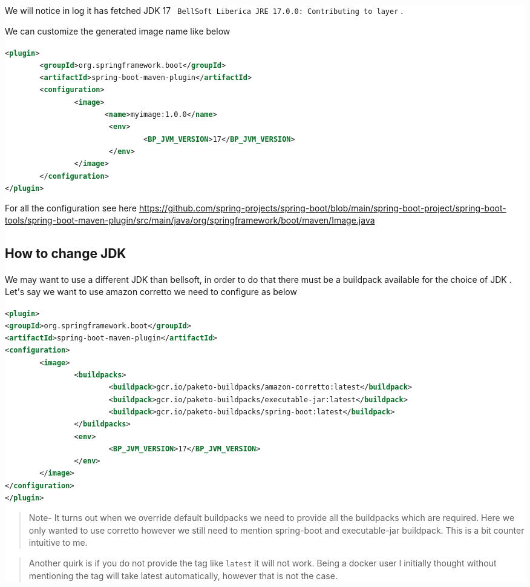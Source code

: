 We will notice in log it has fetched JDK 17 ` BellSoft Liberica JRE 17.0.0: Contributing to layer` .

We can customize the generated image name like below

```xml
<plugin>
        <groupId>org.springframework.boot</groupId>
        <artifactId>spring-boot-maven-plugin</artifactId>
        <configuration>
                <image>
                       <name>myimage:1.0.0</name>
                        <env>
                                <BP_JVM_VERSION>17</BP_JVM_VERSION>
                        </env>
                </image>
        </configuration>
</plugin>
```

For all the configuration see here https://github.com/spring-projects/spring-boot/blob/main/spring-boot-project/spring-boot-tools/spring-boot-maven-plugin/src/main/java/org/springframework/boot/maven/Image.java 

## How to change JDK 
We may want to use a different JDK than bellsoft, in order to do that there must be a buildpack available for the choice of JDK . Let's say we want to use amazon corretto we need to configure as below 

```xml
<plugin>
<groupId>org.springframework.boot</groupId>
<artifactId>spring-boot-maven-plugin</artifactId>
<configuration>
        <image>
                <buildpacks>
                        <buildpack>gcr.io/paketo-buildpacks/amazon-corretto:latest</buildpack>
                        <buildpack>gcr.io/paketo-buildpacks/executable-jar:latest</buildpack>
                        <buildpack>gcr.io/paketo-buildpacks/spring-boot:latest</buildpack>
                </buildpacks>
                <env>
                        <BP_JVM_VERSION>17</BP_JVM_VERSION>
                </env>
        </image>
</configuration>
</plugin>
```
> Note- It turns out when we override default buildpacks we need to provide all the buildpacks which are required. Here we only wanted to use corretto however we still need to mention spring-boot and executable-jar buildpack. This is a bit counter intuitive to me.

> Another quirk is if you do not provide the tag like `latest` it will not work. Being a docker user I initially thought without mentioning the tag will take latest automatically, however that is not the case.
